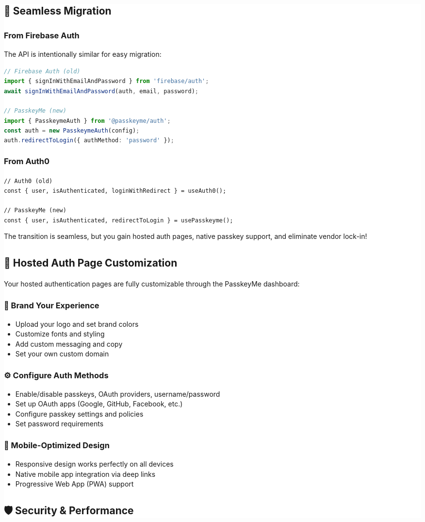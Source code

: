 ## 🔄 Seamless Migration

### **From Firebase Auth**

The API is intentionally similar for easy migration:

```typescript
// Firebase Auth (old)
import { signInWithEmailAndPassword } from 'firebase/auth';
await signInWithEmailAndPassword(auth, email, password);

// PasskeyMe (new)
import { PasskeymeAuth } from '@passkeyme/auth';
const auth = new PasskeymeAuth(config);
auth.redirectToLogin({ authMethod: 'password' });
```

### **From Auth0**

```tsx
// Auth0 (old)
const { user, isAuthenticated, loginWithRedirect } = useAuth0();

// PasskeyMe (new)  
const { user, isAuthenticated, redirectToLogin } = usePasskeyme();
```

The transition is seamless, but you gain hosted auth pages, native passkey support, and eliminate vendor lock-in!

## 🎨 Hosted Auth Page Customization

Your hosted authentication pages are fully customizable through the PasskeyMe dashboard:

### **🎯 Brand Your Experience**
- Upload your logo and set brand colors
- Customize fonts and styling  
- Add custom messaging and copy
- Set your own custom domain

### **⚙️ Configure Auth Methods**
- Enable/disable passkeys, OAuth providers, username/password
- Set up OAuth apps (Google, GitHub, Facebook, etc.)
- Configure passkey settings and policies
- Set password requirements

### **📱 Mobile-Optimized Design**
- Responsive design works perfectly on all devices
- Native mobile app integration via deep links
- Progressive Web App (PWA) support

## 🛡️ Security & Performance
